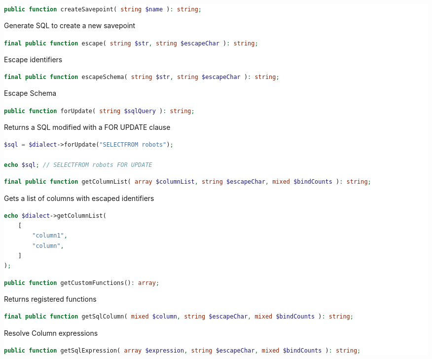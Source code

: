 ```php
public function createSavepoint( string $name ): string;
```

Generate SQL to create a new savepoint

```php
final public function escape( string $str, string $escapeChar ): string;
```

Escape identifiers

```php
final public function escapeSchema( string $str, string $escapeChar ): string;
```

Escape Schema

```php
public function forUpdate( string $sqlQuery ): string;
```

Returns a SQL modified with a FOR UPDATE clause

```php
$sql = $dialect->forUpdate("SELECTFROM robots");

echo $sql; // SELECTFROM robots FOR UPDATE
```

```php
final public function getColumnList( array $columnList, string $escapeChar, mixed $bindCounts ): string;
```

Gets a list of columns with escaped identifiers

```php
echo $dialect->getColumnList(
    [
        "column1",
        "column",
    ]
);
```

```php
public function getCustomFunctions(): array;
```

Returns registered functions

```php
final public function getSqlColumn( mixed $column, string $escapeChar, mixed $bindCounts ): string;
```

Resolve Column expressions

```php
public function getSqlExpression( array $expression, string $escapeChar, mixed $bindCounts ): string;
```
